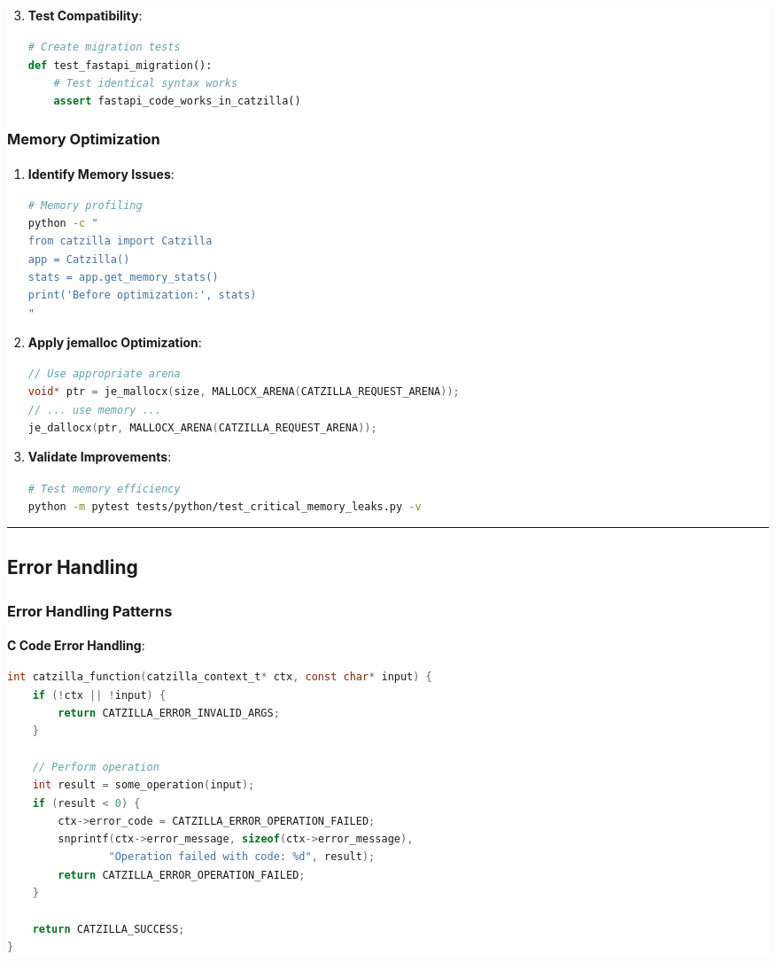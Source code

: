 3. **Test Compatibility**:
   ```python
   # Create migration tests
   def test_fastapi_migration():
       # Test identical syntax works
       assert fastapi_code_works_in_catzilla()
   ```

### Memory Optimization

1. **Identify Memory Issues**:
   ```bash
   # Memory profiling
   python -c "
   from catzilla import Catzilla
   app = Catzilla()
   stats = app.get_memory_stats()
   print('Before optimization:', stats)
   "
   ```

2. **Apply jemalloc Optimization**:
   ```c
   // Use appropriate arena
   void* ptr = je_mallocx(size, MALLOCX_ARENA(CATZILLA_REQUEST_ARENA));
   // ... use memory ...
   je_dallocx(ptr, MALLOCX_ARENA(CATZILLA_REQUEST_ARENA));
   ```

3. **Validate Improvements**:
   ```bash
   # Test memory efficiency
   python -m pytest tests/python/test_critical_memory_leaks.py -v
   ```

---

## Error Handling

### Error Handling Patterns

**C Code Error Handling**:
```c
int catzilla_function(catzilla_context_t* ctx, const char* input) {
    if (!ctx || !input) {
        return CATZILLA_ERROR_INVALID_ARGS;
    }

    // Perform operation
    int result = some_operation(input);
    if (result < 0) {
        ctx->error_code = CATZILLA_ERROR_OPERATION_FAILED;
        snprintf(ctx->error_message, sizeof(ctx->error_message),
                "Operation failed with code: %d", result);
        return CATZILLA_ERROR_OPERATION_FAILED;
    }

    return CATZILLA_SUCCESS;
}
```
